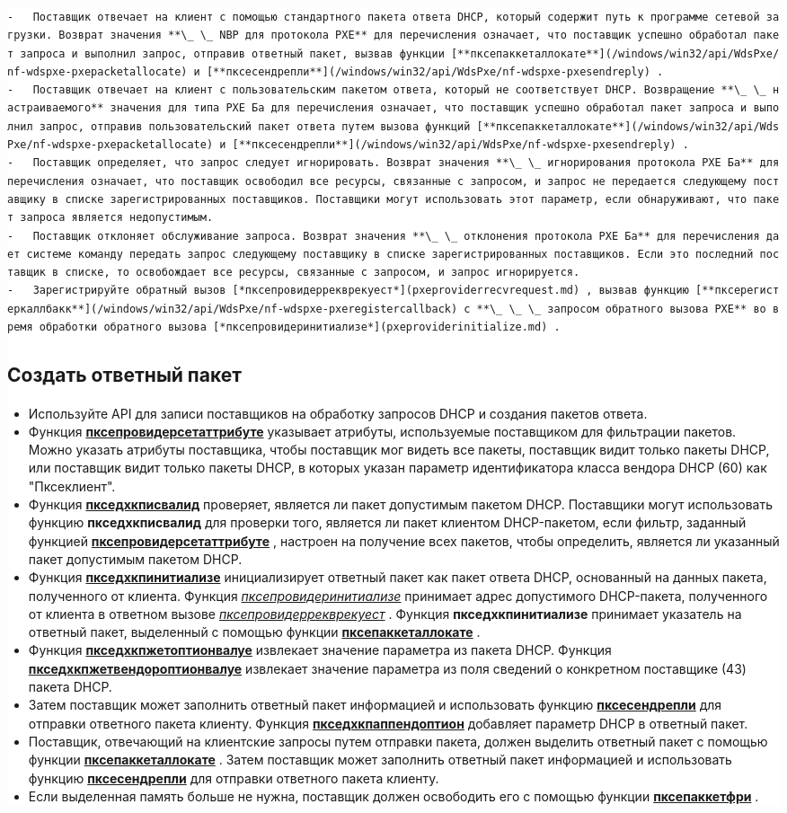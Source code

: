     -   Поставщик отвечает на клиент с помощью стандартного пакета ответа DHCP, который содержит путь к программе сетевой загрузки. Возврат значения **\_ \_ NBP для протокола PXE** для перечисления означает, что поставщик успешно обработал пакет запроса и выполнил запрос, отправив ответный пакет, вызвав функции [**пксепаккеталлокате**](/windows/win32/api/WdsPxe/nf-wdspxe-pxepacketallocate) и [**пксесендрепли**](/windows/win32/api/WdsPxe/nf-wdspxe-pxesendreply) .
    -   Поставщик отвечает на клиент с пользовательским пакетом ответа, который не соответствует DHCP. Возвращение **\_ \_ настраиваемого** значения для типа PXE Ба для перечисления означает, что поставщик успешно обработал пакет запроса и выполнил запрос, отправив пользовательский пакет ответа путем вызова функций [**пксепаккеталлокате**](/windows/win32/api/WdsPxe/nf-wdspxe-pxepacketallocate) и [**пксесендрепли**](/windows/win32/api/WdsPxe/nf-wdspxe-pxesendreply) .
    -   Поставщик определяет, что запрос следует игнорировать. Возврат значения **\_ \_ игнорирования протокола PXE Ба** для перечисления означает, что поставщик освободил все ресурсы, связанные с запросом, и запрос не передается следующему поставщику в списке зарегистрированных поставщиков. Поставщики могут использовать этот параметр, если обнаруживают, что пакет запроса является недопустимым.
    -   Поставщик отклоняет обслуживание запроса. Возврат значения **\_ \_ отклонения протокола PXE Ба** для перечисления дает системе команду передать запрос следующему поставщику в списке зарегистрированных поставщиков. Если это последний поставщик в списке, то освобождает все ресурсы, связанные с запросом, и запрос игнорируется.
    -   Зарегистрируйте обратный вызов [*пксепровидеррекврекуест*](pxeproviderrecvrequest.md) , вызвав функцию [**пксерегистеркаллбакк**](/windows/win32/api/WdsPxe/nf-wdspxe-pxeregistercallback) с **\_ \_ \_ запросом обратного вызова PXE** во время обработки обратного вызова [*пксепровидеринитиализе*](pxeproviderinitialize.md) .

## <a name="generate-response-packet"></a>Создать ответный пакет

-   Используйте API для записи поставщиков на обработку запросов DHCP и создания пакетов ответа.
-   Функция [**пксепровидерсетаттрибуте**](/windows/win32/api/WdsPxe/nf-wdspxe-pxeprovidersetattribute) указывает атрибуты, используемые поставщиком для фильтрации пакетов. Можно указать атрибуты поставщика, чтобы поставщик мог видеть все пакеты, поставщик видит только пакеты DHCP, или поставщик видит только пакеты DHCP, в которых указан параметр идентификатора класса вендора DHCP (60) как "Пксеклиент".
-   Функция [**пкседхкписвалид**](/windows/win32/api/WdsPxe/nf-wdspxe-pxedhcpisvalid) проверяет, является ли пакет допустимым пакетом DHCP. Поставщики могут использовать функцию **пкседхкписвалид** для проверки того, является ли пакет клиентом DHCP-пакетом, если фильтр, заданный функцией [**пксепровидерсетаттрибуте**](/windows/win32/api/WdsPxe/nf-wdspxe-pxeprovidersetattribute) , настроен на получение всех пакетов, чтобы определить, является ли указанный пакет допустимым пакетом DHCP.
-   Функция [**пкседхкпинитиализе**](/windows/win32/api/WdsPxe/nf-wdspxe-pxedhcpinitialize) инициализирует ответный пакет как пакет ответа DHCP, основанный на данных пакета, полученного от клиента. Функция [*пксепровидеринитиализе*](pxeproviderinitialize.md) принимает адрес допустимого DHCP-пакета, полученного от клиента в ответном вызове [*пксепровидеррекврекуест*](pxeproviderrecvrequest.md) . Функция **пкседхкпинитиализе** принимает указатель на ответный пакет, выделенный с помощью функции [**пксепаккеталлокате**](/windows/win32/api/WdsPxe/nf-wdspxe-pxepacketallocate) .
-   Функция [**пкседхкпжетоптионвалуе**](/windows/win32/api/WdsPxe/nf-wdspxe-pxedhcpgetoptionvalue) извлекает значение параметра из пакета DHCP. Функция [**пкседхкпжетвендороптионвалуе**](/windows/win32/api/WdsPxe/nf-wdspxe-pxedhcpgetvendoroptionvalue) извлекает значение параметра из поля сведений о конкретном поставщике (43) пакета DHCP.
-   Затем поставщик может заполнить ответный пакет информацией и использовать функцию [**пксесендрепли**](/windows/win32/api/WdsPxe/nf-wdspxe-pxesendreply) для отправки ответного пакета клиенту. Функция [**пкседхкпаппендоптион**](/windows/win32/api/WdsPxe/nf-wdspxe-pxedhcpappendoption) добавляет параметр DHCP в ответный пакет.
-   Поставщик, отвечающий на клиентские запросы путем отправки пакета, должен выделить ответный пакет с помощью функции [**пксепаккеталлокате**](/windows/win32/api/WdsPxe/nf-wdspxe-pxepacketallocate) . Затем поставщик может заполнить ответный пакет информацией и использовать функцию [**пксесендрепли**](/windows/win32/api/WdsPxe/nf-wdspxe-pxesendreply) для отправки ответного пакета клиенту.
-   Если выделенная память больше не нужна, поставщик должен освободить его с помощью функции [**пксепаккетфри**](/windows/win32/api/WdsPxe/nf-wdspxe-pxepacketfree) .
